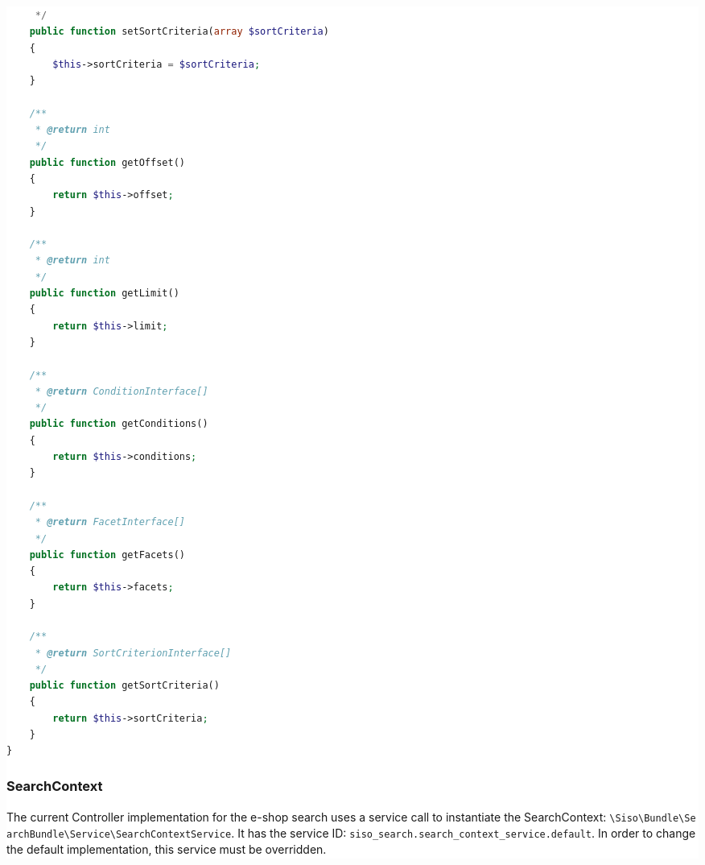 ``` php
     */
    public function setSortCriteria(array $sortCriteria)
    {
        $this->sortCriteria = $sortCriteria;
    }

    /**
     * @return int
     */
    public function getOffset()
    {
        return $this->offset;
    }

    /**
     * @return int
     */
    public function getLimit()
    {
        return $this->limit;
    }

    /**
     * @return ConditionInterface[]
     */
    public function getConditions()
    {
        return $this->conditions;
    }

    /**
     * @return FacetInterface[]
     */
    public function getFacets()
    {
        return $this->facets;
    }

    /**
     * @return SortCriterionInterface[]
     */
    public function getSortCriteria()
    {
        return $this->sortCriteria;
    }
}
```

### SearchContext

The current Controller implementation for the e-shop search uses a service call to instantiate the SearchContext: `\Siso\Bundle\SearchBundle\Service\SearchContextService`. It has the service ID: `siso_search.search_context_service.default`. In order to change the default implementation, this service must be overridden.
